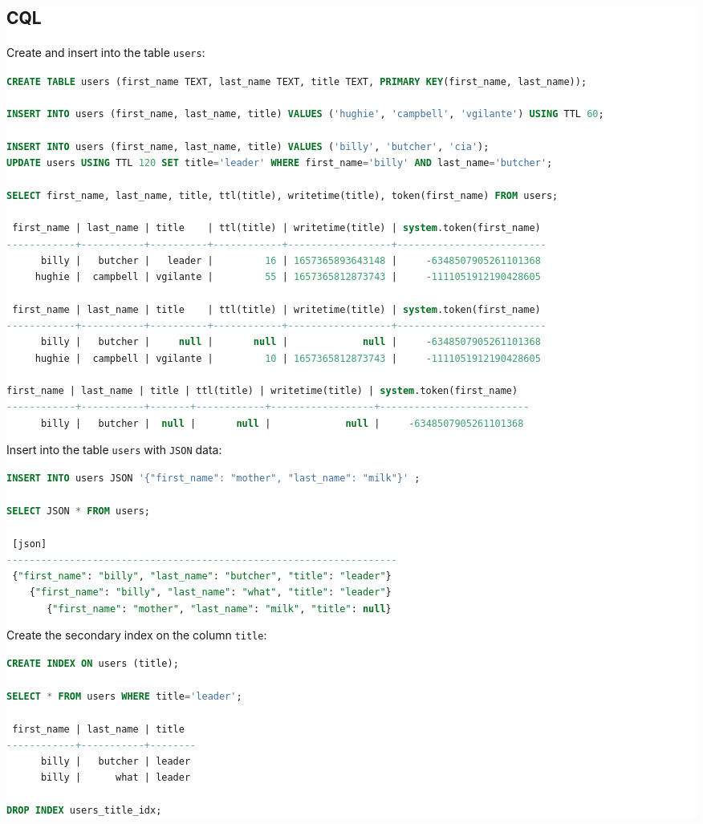 ## CQL

Create and insert into the table `users`:
```sql
CREATE TABLE users (first_name TEXT, last_name TEXT, title TEXT, PRIMARY KEY(first_name, last_name));

INSERT INTO users (first_name, last_name, title) VALUES ('hughie', 'campbell', 'vgilante') USING TTL 60;

INSERT INTO users (first_name, last_name, title) VALUES ('billy', 'butcher', 'cia');
UPDATE users USING TTL 120 SET title='leader' WHERE first_name='billy' AND last_name='butcher';

SELECT first_name, last_name, title, ttl(title), writetime(title), token(first_name) FROM users;

 first_name | last_name | title    | ttl(title) | writetime(title) | system.token(first_name)
------------+-----------+----------+------------+------------------+--------------------------
      billy |   butcher |   leader |         16 | 1657365893643148 |     -6348507905261101368
     hughie |  campbell | vgilante |         55 | 1657365812873743 |     -1111051912190428605

 first_name | last_name | title    | ttl(title) | writetime(title) | system.token(first_name)
------------+-----------+----------+------------+------------------+--------------------------
      billy |   butcher |     null |       null |             null |     -6348507905261101368
     hughie |  campbell | vgilante |         10 | 1657365812873743 |     -1111051912190428605
     
first_name | last_name | title | ttl(title) | writetime(title) | system.token(first_name)
------------+-----------+-------+------------+------------------+--------------------------
      billy |   butcher |  null |       null |             null |     -6348507905261101368
```

Insert into the table `users` with `JSON` data:
```sql
INSERT INTO users JSON '{"first_name": "mother", "last_name": "milk"}' ;

SELECT JSON * FROM users;

 [json]
--------------------------------------------------------------------
 {"first_name": "billy", "last_name": "butcher", "title": "leader"}
    {"first_name": "billy", "last_name": "what", "title": "leader"}
       {"first_name": "mother", "last_name": "milk", "title": null}
```

Create the secondary index on the column `title`:
```sql
CREATE INDEX ON users (title);

SELECT * FROM users WHERE title='leader';

 first_name | last_name | title
------------+-----------+--------
      billy |   butcher | leader
      billy |      what | leader
      
DROP INDEX users_title_idx;
```
